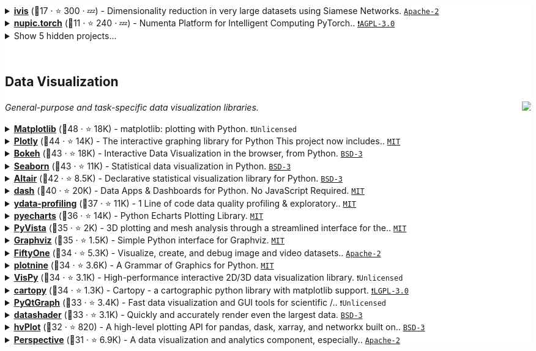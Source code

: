 <details><summary><b><a href="https://github.com/beringresearch/ivis">ivis</a></b> (🥉17 ·  ⭐ 300 · 💤) - Dimensionality reduction in very large datasets using Siamese Networks. <code><a href="http://bit.ly/3nYMfla">Apache-2</a></code></summary></details>
<details><summary><b><a href="https://github.com/numenta/nupic.torch">nupic.torch</a></b> (🥉11 ·  ⭐ 240 · 💤) - Numenta Platform for Intelligent Computing PyTorch.. <code><a href="http://bit.ly/3pwmjO5">❗️AGPL-3.0</a></code></summary></details>
<details><summary>Show 5 hidden projects...</summary></details>
<br>

## Data Visualization

<a href="#contents"><img align="right" width="15" height="15" src="https://git.io/JtehR" alt="Back to top"></a>

_General-purpose and task-specific data visualization libraries._

<details><summary><b><a href="https://github.com/matplotlib/matplotlib">Matplotlib</a></b> (🥇48 ·  ⭐ 18K) - matplotlib: plotting with Python. <code>❗Unlicensed</code></summary></details>
<details><summary><b><a href="https://github.com/plotly/plotly.py">Plotly</a></b> (🥇44 ·  ⭐ 14K) - The interactive graphing library for Python This project now includes.. <code><a href="http://bit.ly/34MBwT8">MIT</a></code></summary></details>
<details><summary><b><a href="https://github.com/bokeh/bokeh">Bokeh</a></b> (🥇43 ·  ⭐ 18K) - Interactive Data Visualization in the browser, from Python. <code><a href="http://bit.ly/3aKzpTv">BSD-3</a></code></summary></details>
<details><summary><b><a href="https://github.com/mwaskom/seaborn">Seaborn</a></b> (🥇43 ·  ⭐ 11K) - Statistical data visualization in Python. <code><a href="http://bit.ly/3aKzpTv">BSD-3</a></code></summary></details>
<details><summary><b><a href="https://github.com/altair-viz/altair">Altair</a></b> (🥇42 ·  ⭐ 8.5K) - Declarative statistical visualization library for Python. <code><a href="http://bit.ly/3aKzpTv">BSD-3</a></code></summary></details>
<details><summary><b><a href="https://github.com/plotly/dash">dash</a></b> (🥈40 ·  ⭐ 20K) - Data Apps & Dashboards for Python. No JavaScript Required. <code><a href="http://bit.ly/34MBwT8">MIT</a></code></summary></details>
<details><summary><b><a href="https://github.com/ydataai/ydata-profiling">ydata-profiling</a></b> (🥈37 ·  ⭐ 11K) - 1 Line of code data quality profiling & exploratory.. <code><a href="http://bit.ly/34MBwT8">MIT</a></code> <code><img src="https://git.io/JLy1E" style="display:inline;" width="13" height="13"></code> <code><img src="https://git.io/JLy1S" style="display:inline;" width="13" height="13"></code></summary></details>
<details><summary><b><a href="https://github.com/pyecharts/pyecharts">pyecharts</a></b> (🥈36 ·  ⭐ 14K) - Python Echarts Plotting Library. <code><a href="http://bit.ly/34MBwT8">MIT</a></code> <code><img src="https://git.io/JLy1E" style="display:inline;" width="13" height="13"></code></summary></details>
<details><summary><b><a href="https://github.com/pyvista/pyvista">PyVista</a></b> (🥈35 ·  ⭐ 2K) - 3D plotting and mesh analysis through a streamlined interface for the.. <code><a href="http://bit.ly/34MBwT8">MIT</a></code> <code><img src="https://git.io/JLy1E" style="display:inline;" width="13" height="13"></code></summary></details>
<details><summary><b><a href="https://github.com/xflr6/graphviz">Graphviz</a></b> (🥈35 ·  ⭐ 1.5K) - Simple Python interface for Graphviz. <code><a href="http://bit.ly/34MBwT8">MIT</a></code></summary></details>
<details><summary><b><a href="https://github.com/voxel51/fiftyone">FiftyOne</a></b> (🥈34 ·  ⭐ 5.3K) - Visualize, create, and debug image and video datasets.. <code><a href="http://bit.ly/3nYMfla">Apache-2</a></code> <code><img src="https://git.io/JLy1A" style="display:inline;" width="13" height="13"></code> <code><img src="https://git.io/JLy1Q" style="display:inline;" width="13" height="13"></code> <code><img src="https://git.io/JLy1E" style="display:inline;" width="13" height="13"></code></summary></details>
<details><summary><b><a href="https://github.com/has2k1/plotnine">plotnine</a></b> (🥈34 ·  ⭐ 3.6K) - A Grammar of Graphics for Python. <code><a href="http://bit.ly/34MBwT8">MIT</a></code></summary></details>
<details><summary><b><a href="https://github.com/vispy/vispy">VisPy</a></b> (🥈34 ·  ⭐ 3.1K) - High-performance interactive 2D/3D data visualization library. <code>❗Unlicensed</code> <code><img src="https://git.io/JLy1E" style="display:inline;" width="13" height="13"></code></summary></details>
<details><summary><b><a href="https://github.com/SciTools/cartopy">cartopy</a></b> (🥈34 ·  ⭐ 1.3K) - Cartopy - a cartographic python library with matplotlib support. <code><a href="http://bit.ly/37RvQcA">❗️LGPL-3.0</a></code></summary></details>
<details><summary><b><a href="https://github.com/pyqtgraph/pyqtgraph">PyQtGraph</a></b> (🥈33 ·  ⭐ 3.4K) - Fast data visualization and GUI tools for scientific /.. <code>❗Unlicensed</code></summary></details>
<details><summary><b><a href="https://github.com/holoviz/datashader">datashader</a></b> (🥈33 ·  ⭐ 3.1K) - Quickly and accurately render even the largest data. <code><a href="http://bit.ly/3aKzpTv">BSD-3</a></code></summary></details>
<details><summary><b><a href="https://github.com/holoviz/hvplot">hvPlot</a></b> (🥈32 ·  ⭐ 820) - A high-level plotting API for pandas, dask, xarray, and networkx built on.. <code><a href="http://bit.ly/3aKzpTv">BSD-3</a></code></summary></details>
<details><summary><b><a href="https://github.com/finos/perspective">Perspective</a></b> (🥈31 ·  ⭐ 6.9K) - A data visualization and analytics component, especially.. <code><a href="http://bit.ly/3nYMfla">Apache-2</a></code> <code><img src="https://git.io/JLy1E" style="display:inline;" width="13" height="13"></code></summary></details>